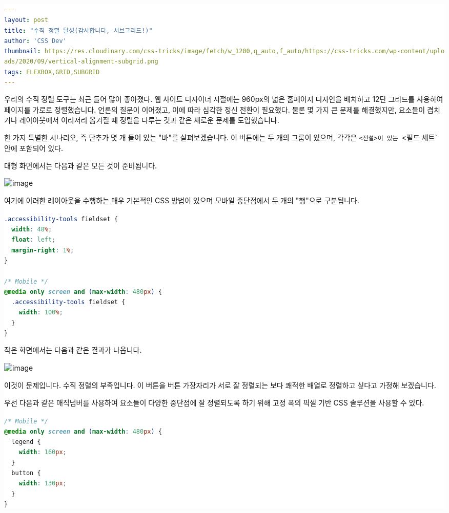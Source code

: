 ```yaml
---
layout: post
title: "수직 정렬 달성(감사합니다, 서브그리드!)"
author: 'CSS Dev'
thumbnail: https://res.cloudinary.com/css-tricks/image/fetch/w_1200,q_auto,f_auto/https://css-tricks.com/wp-content/uploads/2020/09/vertical-alignment-subgrid.png
tags: FLEXBOX,GRID,SUBGRID
---
```



우리의 수직 정렬 도구는 최근 들어 많이 좋아졌다. 웹 사이트 디자이너 시절에는 960px의 넓은 홈페이지 디자인을 배치하고 12단 그리드를 사용하여 페이지를 가로로 정렬했습니다. 언론의 질문이 이어졌고, 이에 따라 심각한 정신 전환이 필요했다. 물론 몇 가지 큰 문제를 해결했지만, 요소들이 겹치거나 레이아웃에서 이리저리 옮겨질 때 정렬을 다루는 것과 같은 새로운 문제를 도입했습니다.

한 가지 특별한 시나리오, 즉 단추가 몇 개 들어 있는 "바"를 살펴보겠습니다. 이 버튼에는 두 개의 그룹이 있으며, 각각은 `<전설>이 있는 `<필드 세트` 안에 포함되어 있다.

대형 화면에서는 다음과 같은 모든 것이 준비됩니다.

![image](https://i0.wp.com/css-tricks.com/wp-content/uploads/2020/09/Ta9HpreE.png?resize=1600%2C128&ssl=1)

여기에 이러한 레이아웃을 수행하는 매우 기본적인 CSS 방법이 있으며 모바일 중단점에서 두 개의 "행"으로 구분됩니다.

```css
.accessibility-tools fieldset {
  width: 48%;
  float: left;
  margin-right: 1%;
}
 
/* Mobile */
@media only screen and (max-width: 480px) {
  .accessibility-tools fieldset {
    width: 100%;
  }
}
```

작은 화면에서는 다음과 같은 결과가 나옵니다.

![image](https://i0.wp.com/css-tricks.com/wp-content/uploads/2020/09/v-4wXcfo.png?resize=894%2C294&ssl=1)

이것이 문제입니다. 수직 정렬의 부족입니다. 이 버튼을 버튼 가장자리가 서로 잘 정렬되는 보다 쾌적한 배열로 정렬하고 싶다고 가정해 보겠습니다.

우선 다음과 같은 매직넘버를 사용하여 요소들이 다양한 중단점에 잘 정렬되도록 하기 위해 고정 폭의 픽셀 기반 CSS 솔루션을 사용할 수 있다.

```css
/* Mobile */
@media only screen and (max-width: 480px) {
  legend {
    width: 160px;
  }
  button {
    width: 130px;
  }
}
```
